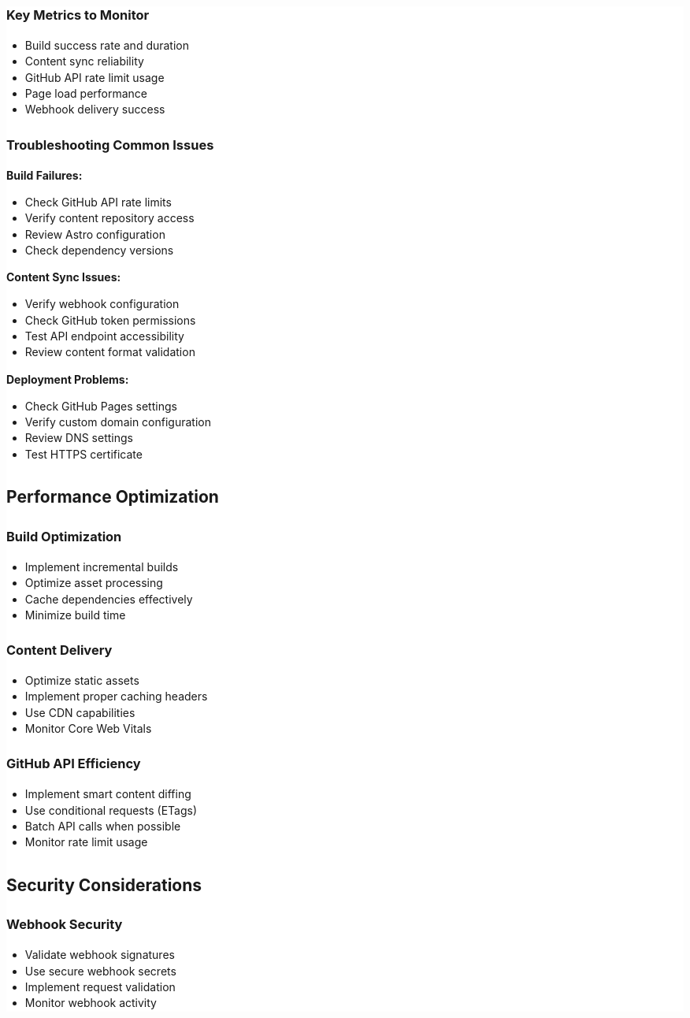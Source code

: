 ### Key Metrics to Monitor
- Build success rate and duration
- Content sync reliability
- GitHub API rate limit usage
- Page load performance
- Webhook delivery success

### Troubleshooting Common Issues
**Build Failures:**
- Check GitHub API rate limits
- Verify content repository access
- Review Astro configuration
- Check dependency versions

**Content Sync Issues:**
- Verify webhook configuration
- Check GitHub token permissions
- Test API endpoint accessibility
- Review content format validation

**Deployment Problems:**
- Check GitHub Pages settings
- Verify custom domain configuration
- Review DNS settings
- Test HTTPS certificate

## Performance Optimization

### Build Optimization
- Implement incremental builds
- Optimize asset processing
- Cache dependencies effectively
- Minimize build time

### Content Delivery
- Optimize static assets
- Implement proper caching headers
- Use CDN capabilities
- Monitor Core Web Vitals

### GitHub API Efficiency
- Implement smart content diffing
- Use conditional requests (ETags)
- Batch API calls when possible
- Monitor rate limit usage

## Security Considerations

### Webhook Security
- Validate webhook signatures
- Use secure webhook secrets
- Implement request validation
- Monitor webhook activity
